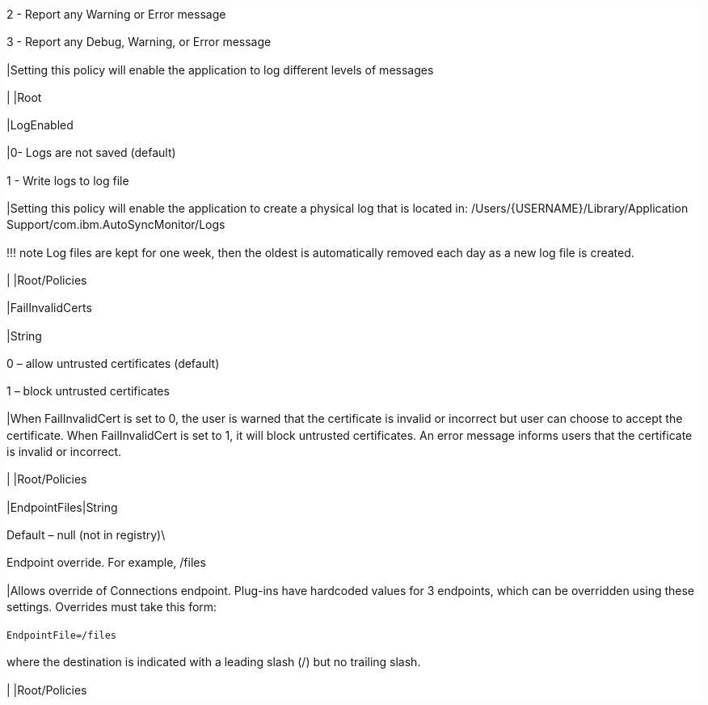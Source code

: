  2 - Report any Warning or Error message

 3 - Report any Debug, Warning, or Error message

|Setting this policy will enable the application to log different levels of messages

|
|Root

|LogEnabled

|0- Logs are not saved \(default\)

 1 - Write logs to log file

|Setting this policy will enable the application to create a physical log that is located in: /Users/\{USERNAME\}/Library/Application Support/com.ibm.AutoSyncMonitor/Logs

 !!! note
    Log files are kept for one week, then the oldest is automatically removed each day as a new log file is created.

|
|Root/Policies

|FailInvalidCerts

|String

 0 – allow untrusted certificates \(default\)

 1 – block untrusted certificates

|When FailInvalidCert is set to 0, the user is warned that the certificate is invalid or incorrect but user can choose to accept the certificate. When FailInvalidCert is set to 1, it will block untrusted certificates. An error message informs users that the certificate is invalid or incorrect.

|
|Root/Policies

|EndpointFiles|String

 Default – null \(not in registry\)\\

 Endpoint override. For example, /files

|Allows override of Connections endpoint. Plug-ins have hardcoded values for 3 endpoints, which can be overridden using these settings. Overrides must take this form:

 `EndpointFile=/files`

 where the destination is indicated with a leading slash \(/\) but no trailing slash.

|
|Root/Policies
